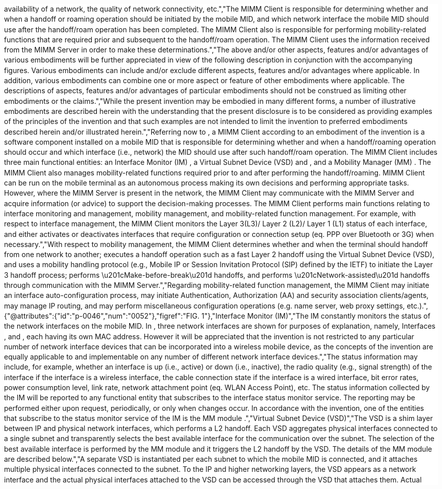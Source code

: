 availability of a network, the quality of network connectivity, etc.","The MIMM Client is responsible for determining whether and when a handoff or roaming operation should be initiated by the mobile MID, and which network interface the mobile MID should use after the handoff\/roam operation has been completed. The MIMM Client also is responsible for performing mobility-related functions that are required prior and subsequent to the handoff\/roam operation. The MIMM Client uses the information received from the MIMM Server in order to make these determinations.","The above and\/or other aspects, features and\/or advantages of various embodiments will be further appreciated in view of the following description in conjunction with the accompanying figures. Various embodiments can include and\/or exclude different aspects, features and\/or advantages where applicable. In addition, various embodiments can combine one or more aspect or feature of other embodiments where applicable. The descriptions of aspects, features and\/or advantages of particular embodiments should not be construed as limiting other embodiments or the claims.","While the present invention may be embodied in many different forms, a number of illustrative embodiments are described herein with the understanding that the present disclosure is to be considered as providing examples of the principles of the invention and that such examples are not intended to limit the invention to preferred embodiments described herein and\/or illustrated herein.","Referring now to , a MIMM Client according to an embodiment of the invention is a software component installed on a mobile MID that is responsible for determining whether and when a handoff\/roaming operation should occur and which interface (i.e., network) the MID should use after such handoff\/roam operation. The MIMM Client includes three main functional entities: an Interface Monitor (IM) , a Virtual Subnet Device (VSD)  and , and a Mobility Manager (MM) . The MIMM Client also manages mobility-related functions required prior to and after performing the handoff\/roaming. MIMM Client can be run on the mobile terminal as an autonomous process making its own decisions and performing appropriate tasks. However, where the MIMM Server is present in the network, the MIMM Client may communicate with the MIMM Server and acquire information (or advice) to support the decision-making processes. The MIMM Client performs main functions relating to interface monitoring and management, mobility management, and mobility-related function management. For example, with respect to interface management, the MIMM Client monitors the Layer 3(L3)\/ Layer 2 (L2)\/ Layer 1 (L1) status of each interface, and either activates or deactivates interfaces that require configuration or connection setup (eq. PPP over Bluetooth or 3G) when necessary.","With respect to mobility management, the MIMM Client determines whether and when the terminal should handoff from one network to another; executes a handoff operation such as a fast Layer 2 handoff using the Virtual Subnet Device (VSD), and uses a mobility handling protocol (e.g., Mobile IP or Session Invitation Protocol (SIP) defined by the IETF) to initiate the Layer 3 handoff process; performs \u201cMake-before-break\u201d handoffs, and performs \u201cNetwork-assisted\u201d handoffs through communication with the MIMM Server.","Regarding mobility-related function management, the MIMM Client may initiate an interface auto-configuration process, may initiate Authentication, Authorization (AA) and security association clients\/agents, may manage IP routing, and may perform miscellaneous configuration operations (e.g. name server, web proxy settings, etc.).",{"@attributes":{"id":"p-0046","num":"0052"},"figref":"FIG. 1"},"Interface Monitor (IM)","The IM  constantly monitors the status of the network interfaces on the mobile MID. In , three network interfaces are shown for purposes of explanation, namely, Interfaces ,  and , each having its own MAC address. However it will be appreciated that the invention is not restricted to any particular number of network interface devices that can be incorporated into a wireless mobile device, as the concepts of the invention are equally applicable to and implementable on any number of different network interface devices.","The status information may include, for example, whether an interface is up (i.e., active) or down (i.e., inactive), the radio quality (e.g., signal strength) of the interface if the interface is a wireless interface, the cable connection state if the interface is a wired interface, bit error rates, power consumption level, link rate, network attachment point (eq. WLAN Access Point), etc. The status information collected by the IM will be reported to any functional entity that subscribes to the interface status monitor service. The reporting may be performed either upon request, periodically, or only when changes occur. In accordance with the invention, one of the entities that subscribe to the status monitor service of the IM is the MM module .","Virtual Subnet Device (VSD)","The VSD is a shim layer between IP and physical network interfaces, which performs a L2 handoff. Each VSD aggregates physical interfaces connected to a single subnet and transparently selects the best available interface for the communication over the subnet. The selection of the best available interface is performed by the MM module  and it triggers the L2 handoff by the VSD. The details of the MM module are described below.","A separate VSD is instantiated per each subnet to which the mobile MID is connected, and it attaches multiple physical interfaces connected to the subnet. To the IP and higher networking layers, the VSD appears as a network interface and the actual physical interfaces attached to the VSD can be accessed through the VSD that attaches them. Actual